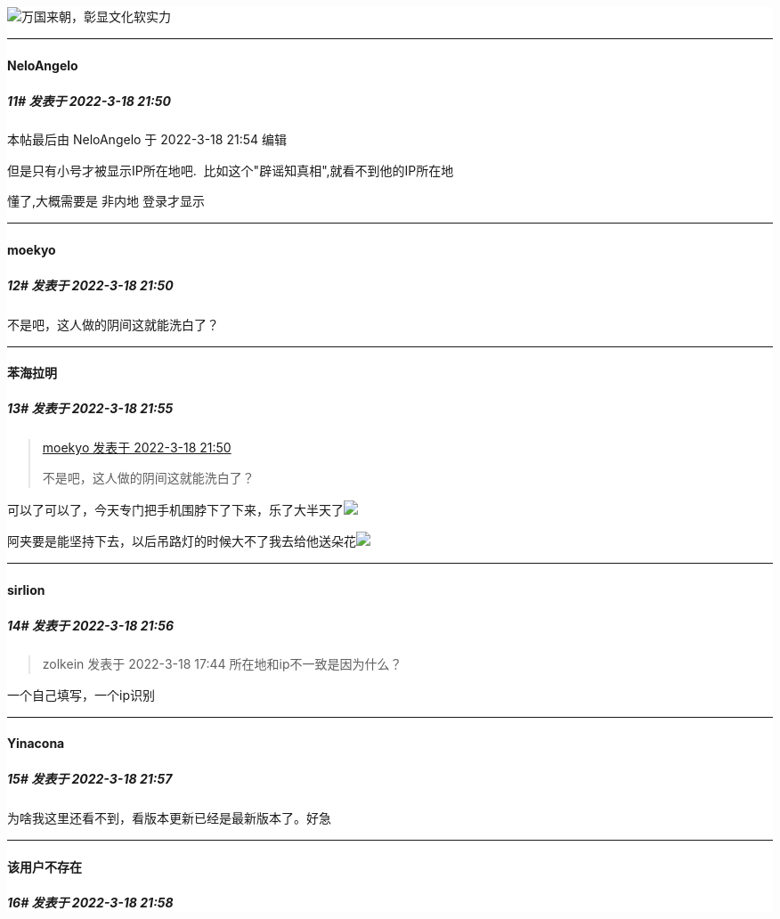<img src="https://static.saraba1st.com/image/smiley/face2017/037.png" referrerpolicy="no-referrer">万国来朝，彰显文化软实力

*****

####  NeloAngelo  
##### 11#       发表于 2022-3-18 21:50

 本帖最后由 NeloAngelo 于 2022-3-18 21:54 编辑 

但是只有小号才被显示IP所在地吧.  比如这个"辟谣知真相",就看不到他的IP所在地

懂了,大概需要是 非内地 登录才显示

*****

####  moekyo  
##### 12#       发表于 2022-3-18 21:50

不是吧，这人做的阴间这就能洗白了？

*****

####  苯海拉明  
##### 13#       发表于 2022-3-18 21:55

<blockquote><a href="httphttps://bbs.saraba1st.com/2b/forum.php?mod=redirect&amp;goto=findpost&amp;pid=55097948&amp;ptid=2058700" target="_blank">moekyo 发表于 2022-3-18 21:50</a>

不是吧，这人做的阴间这就能洗白了？</blockquote>
可以了可以了，今天专门把手机围脖下了下来，乐了大半天了<img src="https://static.saraba1st.com/image/smiley/face2017/067.png" referrerpolicy="no-referrer">

阿夹要是能坚持下去，以后吊路灯的时候大不了我去给他送朵花<img src="https://static.saraba1st.com/image/smiley/face2017/067.png" referrerpolicy="no-referrer">

*****

####  sirlion  
##### 14#       发表于 2022-3-18 21:56

<blockquote>zolkein 发表于 2022-3-18 17:44
所在地和ip不一致是因为什么？</blockquote>
一个自己填写，一个ip识别

*****

####  Yinacona  
##### 15#       发表于 2022-3-18 21:57

为啥我这里还看不到，看版本更新已经是最新版本了。好急

*****

####  该用户不存在  
##### 16#       发表于 2022-3-18 21:58
